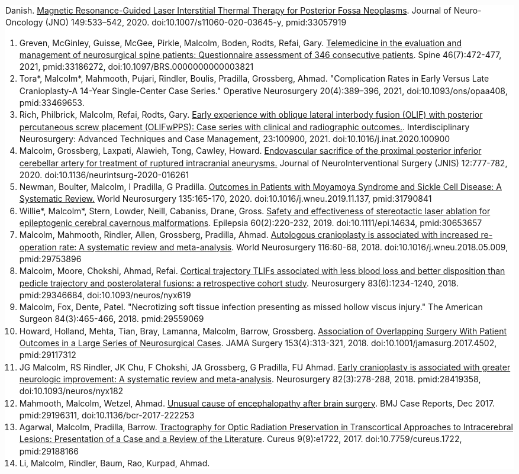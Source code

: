    Danish. [Magnetic Resonance-Guided Laser Interstitial Thermal Therapy for
   Posterior Fossa Neoplasms](/pubs/others/ashraf-2020-poster-fossa-litt.pdf).
   Journal of Neuro-Oncology (JNO) 149:533–542, 2020.
   doi:10.1007/s11060-020-03645-y, pmid:33057919
1. Greven, McGinley, Guisse, McGee, Pirkle, Malcolm, Boden, Rodts, Refai,
   Gary.  [Telemedicine in the evaluation and management of neurosurgical
   spine patients: Questionnaire assessment of 346 consecutive
   patients](/pubs/others/greven-2021-telemedicine-spine.pdf).
   Spine 46(7):472-477, 2021, pmid:33186272, doi:10.1097/BRS.0000000000003821
1. Tora\*, Malcolm\*, Mahmooth, Pujari, Rindler, Boulis, Pradilla, Grossberg,
   Ahmad.  "Complication Rates in Early Versus Late Cranioplasty-A 14-Year
   Single-Center Case Series." Operative Neurosurgery 20(4):389–396, 2021,
   doi:10.1093/ons/opaa408, pmid:33469653.
1. Rich, Philbrick, Malcolm, Refai, Rodts, Gary. [Early experience with
   oblique lateral interbody fusion (OLIF) with posterior percutaneous screw
   placement (OLIFwPPS): Case series with clinical and radiographic
   outcomes.](/pubs/others/rich-2021-olif-w-psp.pdf).
   Interdisciplinary Neurosurgery: Advanced Techniques and Case Management,
   23:100900, 2021. doi:10.1016/j.inat.2020.100900
1. Malcolm, Grossberg, Laxpati, Alawieh, Tong, Cawley, Howard.
   [Endovascular sacrifice of the proximal posterior inferior cerebellar
   artery for treatment of ruptured intracranial aneurysms.](/pubs/malcolm-2020-pica.pdf)
   Journal of NeuroInterventional Surgery (JNIS) 12:777-782, 2020.
   doi:10.1136/neurintsurg-2020-016261
1. Newman, Boulter, Malcolm, I Pradilla, G Pradilla.
   [Outcomes in Patients with Moyamoya Syndrome and Sickle Cell Disease:
   A Systematic Review.](/pubs/other/newman-2020-moyamoya.pdf)
   World Neurosurgery 135:165-170, 2020. doi:10.1016/j.wneu.2019.11.137,
   pmid:31790841
1. Willie\*, Malcolm\*, Stern, Lowder, Neill, Cabaniss, Drane, Gross.
   [Safety and effectiveness of stereotactic laser ablation for epileptogenic
   cerebral cavernous malformations](/pubs/others/willie-2019-laser-cavmal.pdf).
   Epilepsia 60(2):220-232, 2019. doi:10.1111/epi.14634, pmid:30653657
1. Malcolm, Mahmooth, Rindler, Allen, Grossberg, Pradilla, Ahmad.  [Autologous
   cranioplasty is associated with increased re-operation rate: A systematic
   review and meta-analysis](/pubs/malcolm-2018-materials.pdf).  World Neurosurgery 116:60-68, 2018.
   doi:10.1016/j.wneu.2018.05.009, pmid:29753896
1. Malcolm, Moore, Chokshi, Ahmad, Refai. [Cortical trajectory TLIFs
   associated with less blood loss and better disposition than pedicle
   trajectory and posterolateral fusions: a retrospective cohort study](/pubs/malcolm-2018-cortical-periop.pdf).
   Neurosurgery 83(6):1234-1240, 2018. pmid:29346684, doi:10.1093/neuros/nyx619
1. Malcolm, Fox, Dente, Patel. "Necrotizing soft tissue infection presenting
   as missed hollow viscus injury." The American Surgeon
   84(3):465-466, 2018. pmid:29559069
1. Howard, Holland, Mehta, Tian, Bray, Lamanna, Malcolm, Barrow, Grossberg.
   [Association of Overlapping Surgery With Patient Outcomes in a Large Series of Neurosurgical Cases](/pubs/others/howard-2017-overlapping.pdf).
   JAMA Surgery 153(4):313-321, 2018. doi:10.1001/jamasurg.2017.4502, pmid:29117312
1. JG Malcolm, RS Rindler, JK Chu, F Chokshi, JA Grossberg, G Pradilla, FU
   Ahmad.
   [Early cranioplasty is associated with greater neurologic improvement: A systematic review and meta-analysis](/pubs/malcolm-2018-neurologic.pdf).
   Neurosurgery 82(3):278-288, 2018. pmid:28419358, doi:10.1093/neuros/nyx182
1. Mahmooth, Malcolm, Wetzel, Ahmad.
   [Unusual cause of encephalopathy after brain surgery](/pubs/others/mahmooth-2017-encephalopathy.pdf).
   BMJ Case Reports, Dec 2017.  pmid:29196311, doi:10.1136/bcr-2017-222253
1. Agarwal, Malcolm, Pradilla, Barrow.
   [Tractography for Optic Radiation Preservation in Transcortical Approaches to Intracerebral Lesions:  Presentation of a Case and a Review of the Literature](/pubs/others/agarwal-dti-2017.pdf).
   Cureus 9(9):e1722, 2017. doi:10.7759/cureus.1722, pmid:29188166
1. Li, Malcolm, Rindler, Baum, Rao, Kurpad, Ahmad.